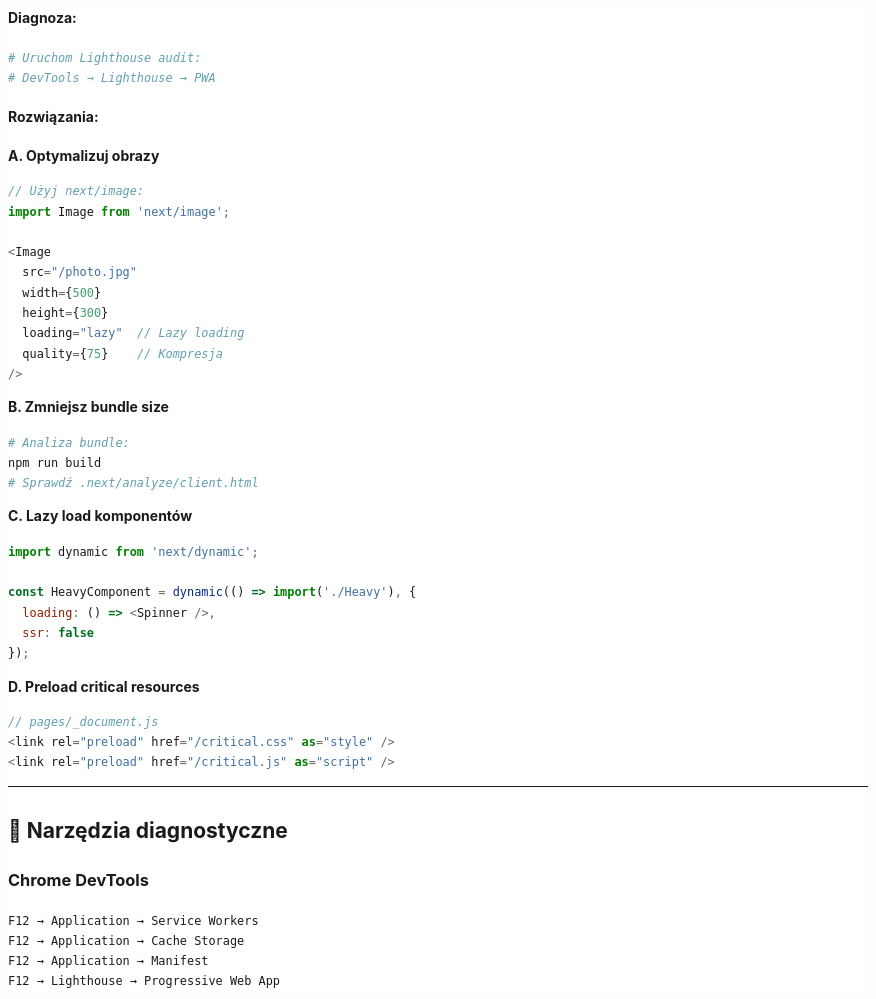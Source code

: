 #### Diagnoza:
```bash
# Uruchom Lighthouse audit:
# DevTools → Lighthouse → PWA
```

#### Rozwiązania:

**A. Optymalizuj obrazy**
```javascript
// Użyj next/image:
import Image from 'next/image';

<Image 
  src="/photo.jpg" 
  width={500} 
  height={300}
  loading="lazy"  // Lazy loading
  quality={75}    // Kompresja
/>
```

**B. Zmniejsz bundle size**
```bash
# Analiza bundle:
npm run build
# Sprawdź .next/analyze/client.html
```

**C. Lazy load komponentów**
```javascript
import dynamic from 'next/dynamic';

const HeavyComponent = dynamic(() => import('./Heavy'), {
  loading: () => <Spinner />,
  ssr: false
});
```

**D. Preload critical resources**
```javascript
// pages/_document.js
<link rel="preload" href="/critical.css" as="style" />
<link rel="preload" href="/critical.js" as="script" />
```

---

## 🧪 Narzędzia diagnostyczne

### Chrome DevTools
```
F12 → Application → Service Workers
F12 → Application → Cache Storage
F12 → Application → Manifest
F12 → Lighthouse → Progressive Web App
```
